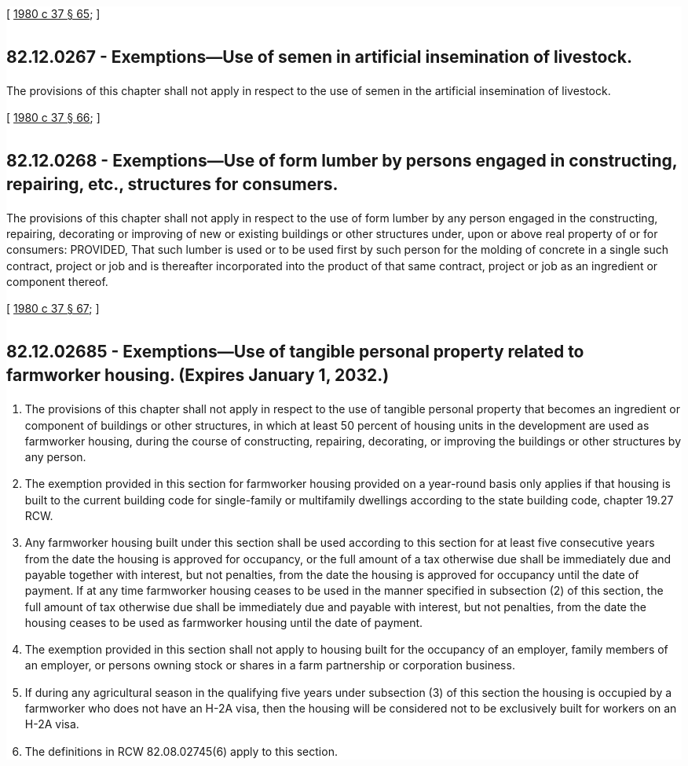 \[ [1980 c 37 § 65](https://leg.wa.gov/CodeReviser/documents/sessionlaw/1980c37.pdf?cite=1980%20c%2037%20§%2065); \]

## 82.12.0267 - Exemptions—Use of semen in artificial insemination of livestock.
The provisions of this chapter shall not apply in respect to the use of semen in the artificial insemination of livestock.

\[ [1980 c 37 § 66](https://leg.wa.gov/CodeReviser/documents/sessionlaw/1980c37.pdf?cite=1980%20c%2037%20§%2066); \]

## 82.12.0268 - Exemptions—Use of form lumber by persons engaged in constructing, repairing, etc., structures for consumers.
The provisions of this chapter shall not apply in respect to the use of form lumber by any person engaged in the constructing, repairing, decorating or improving of new or existing buildings or other structures under, upon or above real property of or for consumers: PROVIDED, That such lumber is used or to be used first by such person for the molding of concrete in a single such contract, project or job and is thereafter incorporated into the product of that same contract, project or job as an ingredient or component thereof.

\[ [1980 c 37 § 67](https://leg.wa.gov/CodeReviser/documents/sessionlaw/1980c37.pdf?cite=1980%20c%2037%20§%2067); \]

## 82.12.02685 - Exemptions—Use of tangible personal property related to farmworker housing. (Expires January 1, 2032.)
1. The provisions of this chapter shall not apply in respect to the use of tangible personal property that becomes an ingredient or component of buildings or other structures, in which at least 50 percent of housing units in the development are used as farmworker housing, during the course of constructing, repairing, decorating, or improving the buildings or other structures by any person.

2. The exemption provided in this section for farmworker housing provided on a year-round basis only applies if that housing is built to the current building code for single-family or multifamily dwellings according to the state building code, chapter 19.27 RCW.

3. Any farmworker housing built under this section shall be used according to this section for at least five consecutive years from the date the housing is approved for occupancy, or the full amount of a tax otherwise due shall be immediately due and payable together with interest, but not penalties, from the date the housing is approved for occupancy until the date of payment. If at any time farmworker housing ceases to be used in the manner specified in subsection (2) of this section, the full amount of tax otherwise due shall be immediately due and payable with interest, but not penalties, from the date the housing ceases to be used as farmworker housing until the date of payment.

4. The exemption provided in this section shall not apply to housing built for the occupancy of an employer, family members of an employer, or persons owning stock or shares in a farm partnership or corporation business.

5. If during any agricultural season in the qualifying five years under subsection (3) of this section the housing is occupied by a farmworker who does not have an H-2A visa, then the housing will be considered not to be exclusively built for workers on an H-2A visa.

6. The definitions in RCW 82.08.02745(6) apply to this section.
